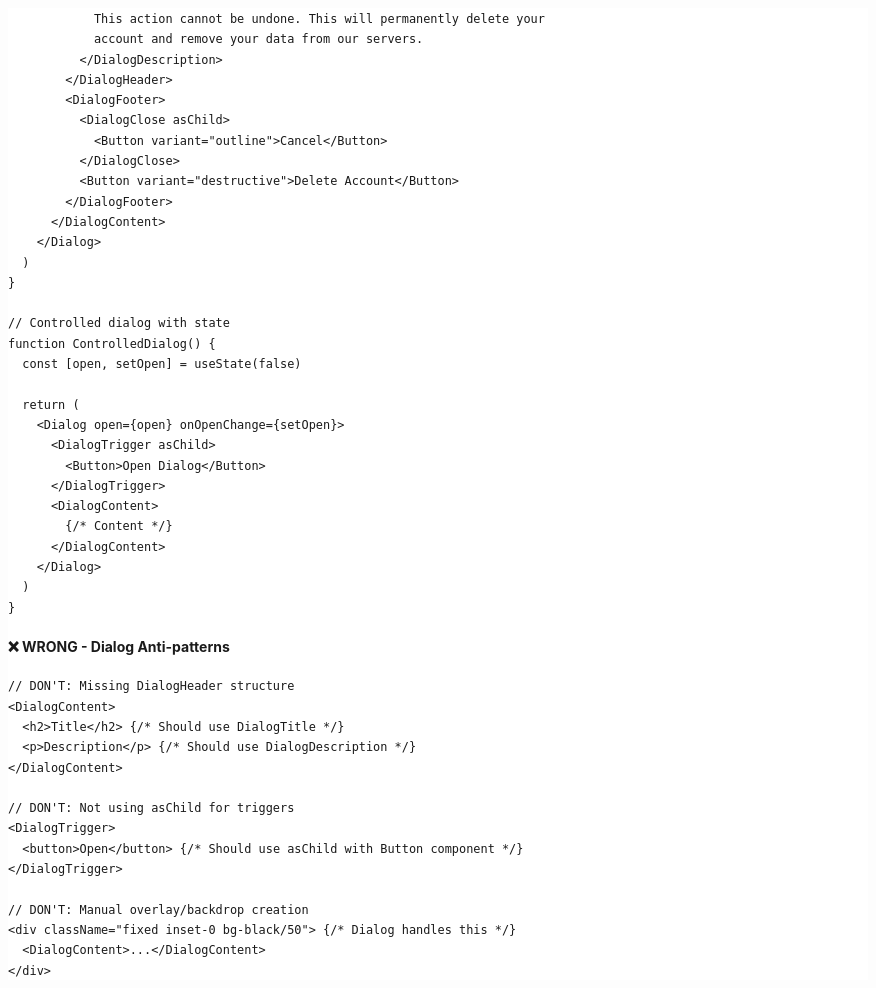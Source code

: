 ```tsx
            This action cannot be undone. This will permanently delete your
            account and remove your data from our servers.
          </DialogDescription>
        </DialogHeader>
        <DialogFooter>
          <DialogClose asChild>
            <Button variant="outline">Cancel</Button>
          </DialogClose>
          <Button variant="destructive">Delete Account</Button>
        </DialogFooter>
      </DialogContent>
    </Dialog>
  )
}

// Controlled dialog with state
function ControlledDialog() {
  const [open, setOpen] = useState(false)

  return (
    <Dialog open={open} onOpenChange={setOpen}>
      <DialogTrigger asChild>
        <Button>Open Dialog</Button>
      </DialogTrigger>
      <DialogContent>
        {/* Content */}
      </DialogContent>
    </Dialog>
  )
}
```

#### ❌ WRONG - Dialog Anti-patterns
```tsx
// DON'T: Missing DialogHeader structure
<DialogContent>
  <h2>Title</h2> {/* Should use DialogTitle */}
  <p>Description</p> {/* Should use DialogDescription */}
</DialogContent>

// DON'T: Not using asChild for triggers
<DialogTrigger>
  <button>Open</button> {/* Should use asChild with Button component */}
</DialogTrigger>

// DON'T: Manual overlay/backdrop creation
<div className="fixed inset-0 bg-black/50"> {/* Dialog handles this */}
  <DialogContent>...</DialogContent>
</div>
```
